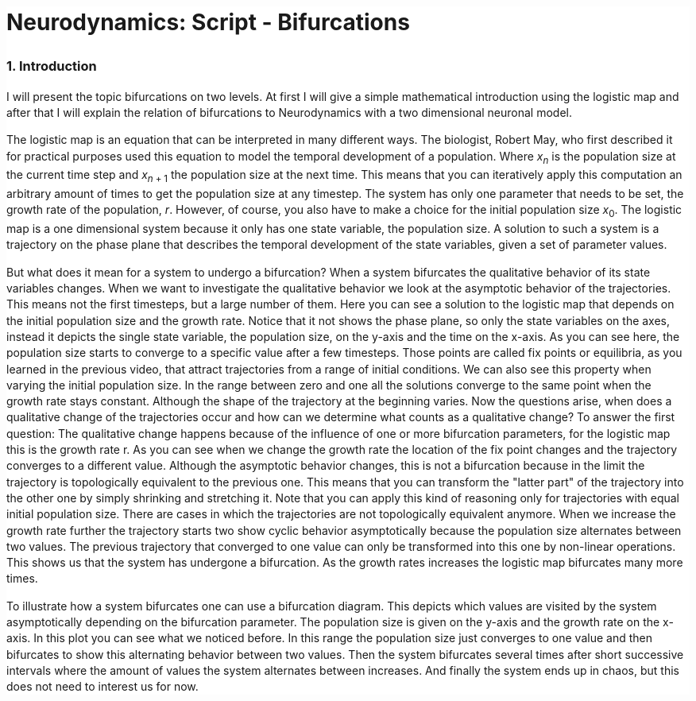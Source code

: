 # Neurodynamics: Script - Bifurcations

### 1. Introduction

I will present the topic bifurcations on two levels. At first I will give a simple mathematical introduction using the logistic map and after that I will explain the relation of bifurcations to Neurodynamics with a two dimensional neuronal model.

The logistic map is an equation that can be interpreted in many different ways. The biologist, Robert May, who first described it for practical purposes used this equation to model the temporal development of a population. Where $x_n$ is the population size at the current time step and $x_{n+1}$ the population size at the next time. This means that you can iteratively apply this computation an arbitrary amount of times to get the population size at any timestep. The system has only one parameter that needs to be set, the growth rate of the population, $r$. However, of course, you also have to make a choice for the initial population size $x_0$. The logistic map is a one dimensional system because it only has one state variable, the population size. A solution to such a system is a trajectory on the phase plane that describes the temporal development of the state variables, given a set of parameter values. 

But what does it mean for a system to undergo a bifurcation? When a system bifurcates the qualitative behavior of its state variables changes. When we want to investigate the qualitative behavior we look at the asymptotic behavior of the trajectories. This means not the first timesteps, but a large number of them. Here you can see a solution to the logistic map that depends on the initial population size and the growth rate.  Notice that it not shows the phase plane, so only the state variables on the axes, instead it depicts the single state variable, the population size, on the y-axis and the time on the x-axis. As you can see here, the population size starts to converge to a specific value after a few timesteps. Those points are called fix points or equilibria, as you learned in the previous video, that attract trajectories from a range of initial conditions. We can also see this property when varying the initial population size. In the range between zero and one all the solutions converge to the same point when the growth rate stays constant. Although the shape of the trajectory at the beginning varies. Now the questions arise, when does a qualitative change of the trajectories occur and how can we determine what counts as a qualitative change? To answer the first question: The qualitative change happens because of the influence of one or more bifurcation parameters, for the logistic map this is the growth rate r. As you can see when we change the growth rate the location of the fix point changes and the trajectory converges to a different value. Although the asymptotic behavior changes, this is not a bifurcation because in the limit the trajectory is topologically equivalent to the previous one. This means that you can transform the "latter part" of the trajectory into the other one by simply shrinking and stretching it. Note that you can apply this kind of reasoning only for trajectories with equal initial population size. There are cases in which the trajectories are not topologically equivalent anymore. When we increase the growth rate further the trajectory starts two show cyclic behavior asymptotically because the population size alternates between two values. The previous trajectory that converged to one value can only be transformed into this one by non-linear operations. This shows us that the system has undergone a bifurcation. As the growth rates increases the logistic map bifurcates many more times.

To illustrate how a system bifurcates one can use a bifurcation diagram. This depicts which values are visited by the system asymptotically depending on the bifurcation parameter. The population size is given on the y-axis and the growth rate on the x-axis. In this plot you can see what we noticed before. In this range the population size just converges to one value and then bifurcates to show this alternating behavior between two values. Then the system bifurcates several times after short successive intervals where the amount of values the system alternates between increases. And finally the system ends up in chaos, but this does not need to interest us for now.
